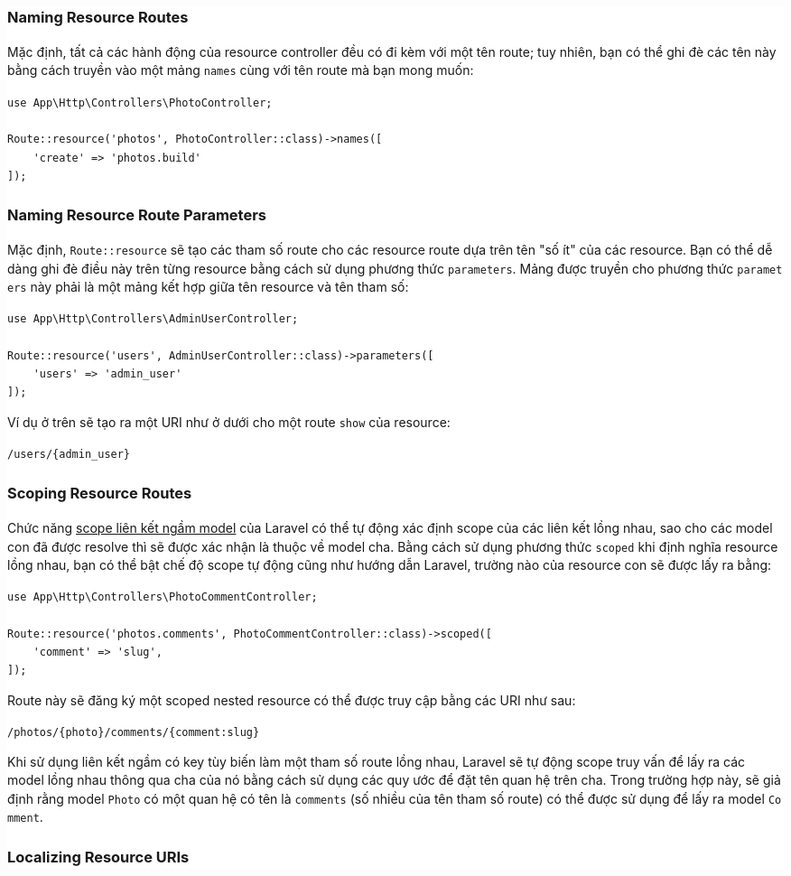 <a name="restful-naming-resource-routes"></a>
### Naming Resource Routes

Mặc định, tất cả các hành động của resource controller đều có đi kèm với một tên route; tuy nhiên, bạn có thể ghi đè các tên này bằng cách truyền vào một mảng `names` cùng với tên route mà bạn mong muốn:

    use App\Http\Controllers\PhotoController;

    Route::resource('photos', PhotoController::class)->names([
        'create' => 'photos.build'
    ]);

<a name="restful-naming-resource-route-parameters"></a>
### Naming Resource Route Parameters

Mặc định, `Route::resource` sẽ tạo các tham số route cho các resource route dựa trên tên "số ít" của các resource. Bạn có thể dễ dàng ghi đè điều này trên từng resource bằng cách sử dụng phương thức `parameters`. Mảng được truyền cho phương thức `parameters` này phải là một mảng kết hợp giữa tên resource và tên tham số:

    use App\Http\Controllers\AdminUserController;

    Route::resource('users', AdminUserController::class)->parameters([
        'users' => 'admin_user'
    ]);

Ví dụ ở trên sẽ tạo ra một URI như ở dưới cho một route `show` của resource:

    /users/{admin_user}

<a name="restful-scoping-resource-routes"></a>
### Scoping Resource Routes

Chức năng [scope liên kết ngầm model](/docs/{{version}}/routing#implicit-model-binding-scoping) của Laravel có thể tự động xác định scope của các liên kết lồng nhau, sao cho các model con đã được resolve thì sẽ được xác nhận là thuộc về model cha. Bằng cách sử dụng phương thức `scoped` khi định nghĩa resource lồng nhau, bạn có thể bật chế độ scope tự động cũng như hướng dẫn Laravel, trường nào của resource con sẽ được lấy ra bằng:

    use App\Http\Controllers\PhotoCommentController;

    Route::resource('photos.comments', PhotoCommentController::class)->scoped([
        'comment' => 'slug',
    ]);

Route này sẽ đăng ký một scoped nested resource có thể được truy cập bằng các URI như sau:

    /photos/{photo}/comments/{comment:slug}

Khi sử dụng liên kết ngầm có key tùy biến làm một tham số route lồng nhau, Laravel sẽ tự động scope truy vấn để lấy ra các model lồng nhau thông qua cha của nó bằng cách sử dụng các quy ước để đặt tên quan hệ trên cha. Trong trường hợp này, sẽ giả định rằng model `Photo` có một quan hệ có tên là `comments` (số nhiều của tên tham số route) có thể được sử dụng để lấy ra model `Comment`.

<a name="restful-localizing-resource-uris"></a>
### Localizing Resource URIs
